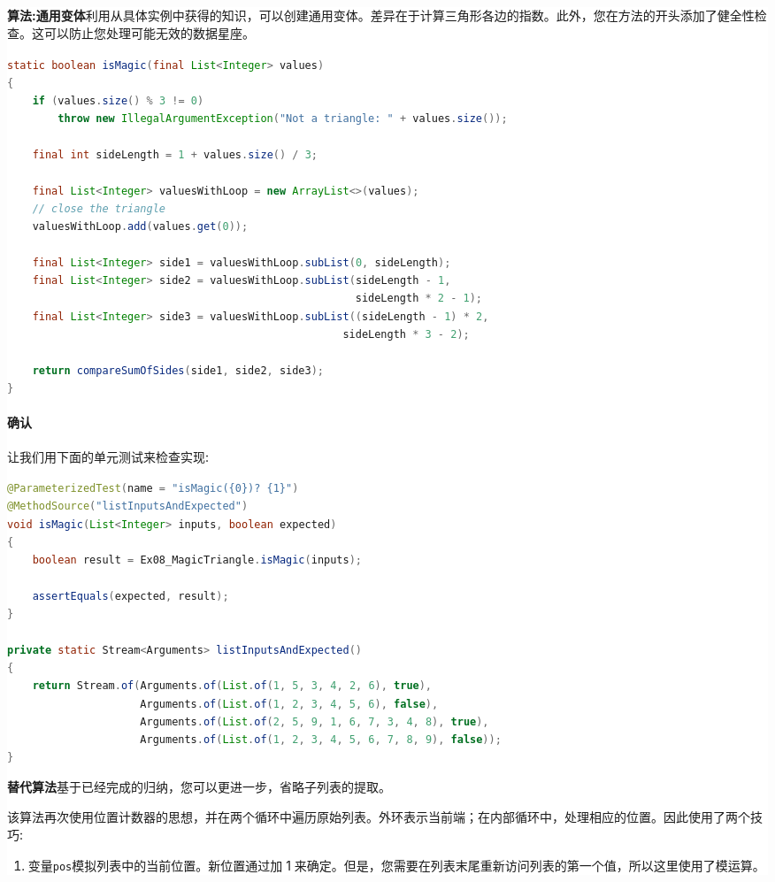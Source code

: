 **算法:通用变体**利用从具体实例中获得的知识，可以创建通用变体。差异在于计算三角形各边的指数。此外，您在方法的开头添加了健全性检查。这可以防止您处理可能无效的数据星座。

```java
static boolean isMagic(final List<Integer> values)
{
    if (values.size() % 3 != 0)
        throw new IllegalArgumentException("Not a triangle: " + values.size());

    final int sideLength = 1 + values.size() / 3;

    final List<Integer> valuesWithLoop = new ArrayList<>(values);
    // close the triangle
    valuesWithLoop.add(values.get(0));

    final List<Integer> side1 = valuesWithLoop.subList(0, sideLength);
    final List<Integer> side2 = valuesWithLoop.subList(sideLength - 1,
                                                       sideLength * 2 - 1);
    final List<Integer> side3 = valuesWithLoop.subList((sideLength - 1) * 2,
                                                     sideLength * 3 - 2);

    return compareSumOfSides(side1, side2, side3);
}

```

#### 确认

让我们用下面的单元测试来检查实现:

```java
@ParameterizedTest(name = "isMagic({0})? {1}")
@MethodSource("listInputsAndExpected")
void isMagic(List<Integer> inputs, boolean expected)
{
    boolean result = Ex08_MagicTriangle.isMagic(inputs);

    assertEquals(expected, result);
}

private static Stream<Arguments> listInputsAndExpected()
{
    return Stream.of(Arguments.of(List.of(1, 5, 3, 4, 2, 6), true),
                     Arguments.of(List.of(1, 2, 3, 4, 5, 6), false),
                     Arguments.of(List.of(2, 5, 9, 1, 6, 7, 3, 4, 8), true),
                     Arguments.of(List.of(1, 2, 3, 4, 5, 6, 7, 8, 9), false));
}

```

**替代算法**基于已经完成的归纳，您可以更进一步，省略子列表的提取。

该算法再次使用位置计数器的思想，并在两个循环中遍历原始列表。外环表示当前端；在内部循环中，处理相应的位置。因此使用了两个技巧:

1.  变量`pos`模拟列表中的当前位置。新位置通过加 1 来确定。但是，您需要在列表末尾重新访问列表的第一个值，所以这里使用了模运算。
